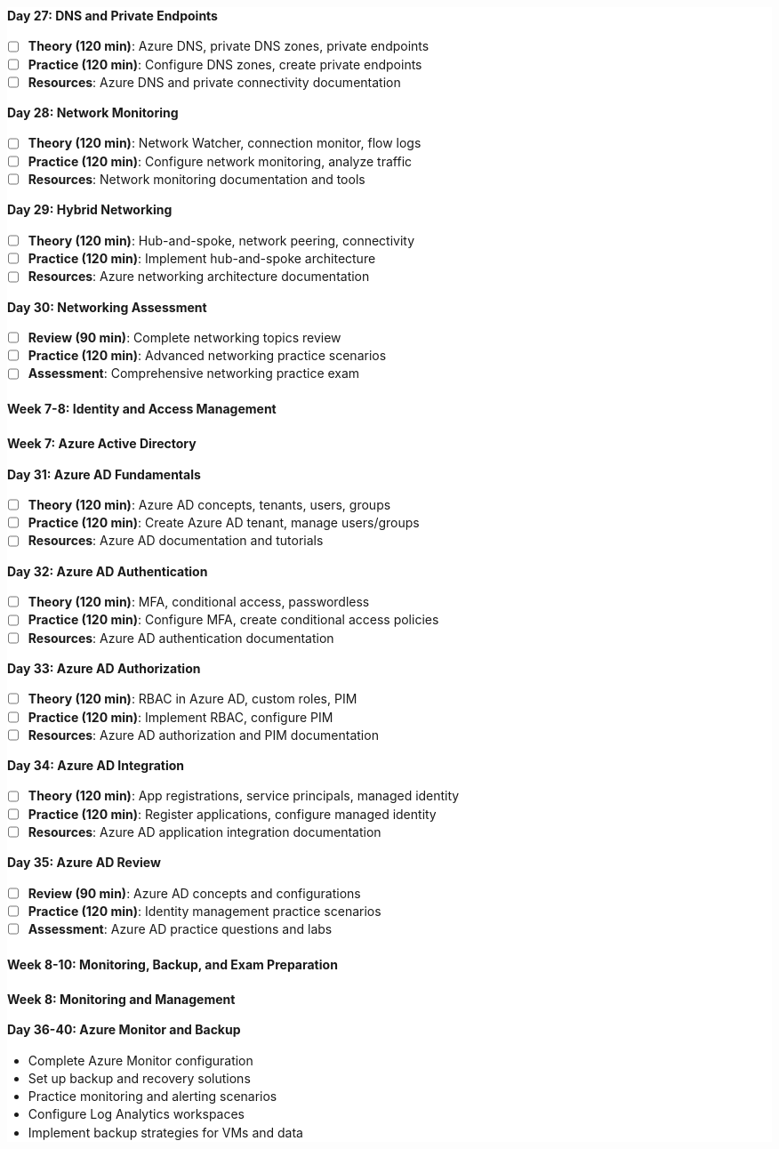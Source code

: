 **Day 27: DNS and Private Endpoints**
- [ ] **Theory (120 min)**: Azure DNS, private DNS zones, private endpoints
- [ ] **Practice (120 min)**: Configure DNS zones, create private endpoints
- [ ] **Resources**: Azure DNS and private connectivity documentation

**Day 28: Network Monitoring**
- [ ] **Theory (120 min)**: Network Watcher, connection monitor, flow logs
- [ ] **Practice (120 min)**: Configure network monitoring, analyze traffic
- [ ] **Resources**: Network monitoring documentation and tools

**Day 29: Hybrid Networking**
- [ ] **Theory (120 min)**: Hub-and-spoke, network peering, connectivity
- [ ] **Practice (120 min)**: Implement hub-and-spoke architecture
- [ ] **Resources**: Azure networking architecture documentation

**Day 30: Networking Assessment**
- [ ] **Review (90 min)**: Complete networking topics review
- [ ] **Practice (120 min)**: Advanced networking practice scenarios
- [ ] **Assessment**: Comprehensive networking practice exam

#### Week 7-8: Identity and Access Management

**Week 7: Azure Active Directory**

**Day 31: Azure AD Fundamentals**
- [ ] **Theory (120 min)**: Azure AD concepts, tenants, users, groups
- [ ] **Practice (120 min)**: Create Azure AD tenant, manage users/groups
- [ ] **Resources**: Azure AD documentation and tutorials

**Day 32: Azure AD Authentication**
- [ ] **Theory (120 min)**: MFA, conditional access, passwordless
- [ ] **Practice (120 min)**: Configure MFA, create conditional access policies
- [ ] **Resources**: Azure AD authentication documentation

**Day 33: Azure AD Authorization**
- [ ] **Theory (120 min)**: RBAC in Azure AD, custom roles, PIM
- [ ] **Practice (120 min)**: Implement RBAC, configure PIM
- [ ] **Resources**: Azure AD authorization and PIM documentation

**Day 34: Azure AD Integration**
- [ ] **Theory (120 min)**: App registrations, service principals, managed identity
- [ ] **Practice (120 min)**: Register applications, configure managed identity
- [ ] **Resources**: Azure AD application integration documentation

**Day 35: Azure AD Review**
- [ ] **Review (90 min)**: Azure AD concepts and configurations
- [ ] **Practice (120 min)**: Identity management practice scenarios
- [ ] **Assessment**: Azure AD practice questions and labs

#### Week 8-10: Monitoring, Backup, and Exam Preparation

**Week 8: Monitoring and Management**

**Day 36-40: Azure Monitor and Backup**
- Complete Azure Monitor configuration
- Set up backup and recovery solutions
- Practice monitoring and alerting scenarios
- Configure Log Analytics workspaces
- Implement backup strategies for VMs and data

